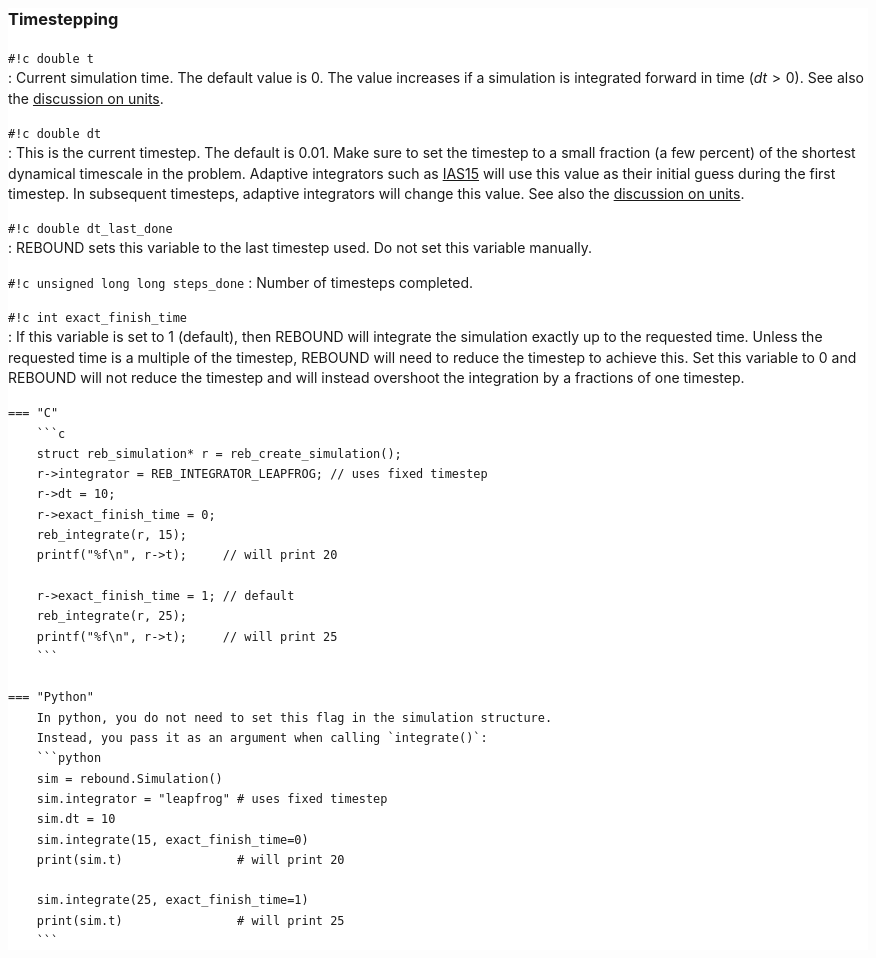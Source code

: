 ### Timestepping

`#!c double t`                  
:   Current simulation time. The default value is 0. The value increases if a simulation is integrated forward in time ($dt>0$). See also the [discussion on units](units.md).

`#!c double dt`                 
:   This is the current timestep. The default is 0.01. 
    Make sure to set the timestep to a small fraction (a few percent) of the shortest dynamical timescale in the problem.
    Adaptive integrators such as [IAS15](../integrators/#ias15) will use this value as their initial guess during the first timestep.
    In subsequent timesteps, adaptive integrators will change this value.
    See also the [discussion on units](units.md).
     
`#!c double dt_last_done`       
:   REBOUND sets this variable to the last timestep used. Do not set this variable manually.

`#!c unsigned long long steps_done` 
:   Number of timesteps completed.

`#!c int exact_finish_time`     
:   If this variable is set to 1 (default), then REBOUND will integrate the simulation exactly up to the requested time. 
    Unless the requested time is a multiple of the timestep, REBOUND will need to reduce the timestep to achieve this.
    Set this variable to 0 and REBOUND will not reduce the timestep and will instead overshoot the integration by a fractions of one timestep. 

    === "C"
        ```c
        struct reb_simulation* r = reb_create_simulation();
        r->integrator = REB_INTEGRATOR_LEAPFROG; // uses fixed timestep
        r->dt = 10;
        r->exact_finish_time = 0;
        reb_integrate(r, 15);
        printf("%f\n", r->t);     // will print 20
        
        r->exact_finish_time = 1; // default
        reb_integrate(r, 25);
        printf("%f\n", r->t);     // will print 25
        ```

    === "Python"
        In python, you do not need to set this flag in the simulation structure. 
        Instead, you pass it as an argument when calling `integrate()`:
        ```python
        sim = rebound.Simulation()
        sim.integrator = "leapfrog" # uses fixed timestep
        sim.dt = 10
        sim.integrate(15, exact_finish_time=0)
        print(sim.t)                # will print 20

        sim.integrate(25, exact_finish_time=1)
        print(sim.t)                # will print 25
        ```
